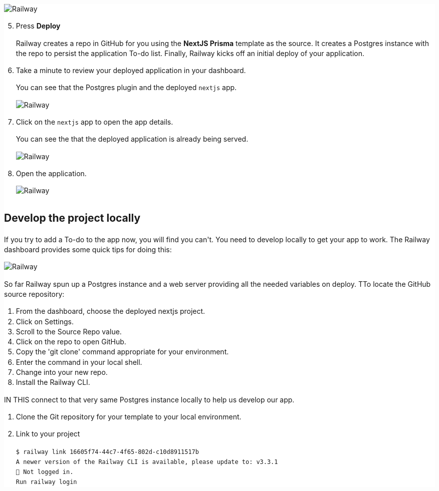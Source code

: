    ![Railway](./images/project-details.png)

5. Press **Deploy**

    Railway creates a repo in GitHub for you using the **NextJS Prisma** template as the source. It creates a Postgres instance with the repo to persist the application To-do list. Finally, Railway kicks off an initial deploy of your application.

4. Take a minute to review your deployed application in your dashboard.

    You can see that the Postgres plugin and the deployed `nextjs` app.

    ![Railway](./images/deployed-proj.png)


5. Click on the `nextjs` app to open the app details.

    You can see the that the deployed application is already being served. 

    ![Railway](./images/find-deploy.png)

6. Open the application.

    ![Railway](./images/todo-app.png)


## Develop the project locally

If you try to add a To-do to the app now, you will find you can't. You need to develop locally to get your app to work. The Railway dashboard provides some quick tips for doing this:

![Railway](./images/local-set-up.png)


So far Railway spun up a Postgres instance and a web server providing all the needed variables on deploy. TTo locate the GitHub source repository:

1. From the dashboard, choose the deployed nextjs project.
2. Click on Settings.
3. Scroll to the Source Repo value.
4. Click on the repo to open GitHub.
5. Copy the 'git clone' command appropriate for your environment.
6. Enter the command in your local shell.
7. Change into your new repo.
8. Install the Railway CLI.




 IN THIS  connect to that very same Postgres instance locally to help us develop our app.

1. Clone the Git repository for your template to your local environment.

3. Link to your project

    ```bash
    $ railway link 16605f74-44c7-4f65-802d-c10d8911517b
    A newer version of the Railway CLI is available, please update to: v3.3.1
    🚨 Not logged in.
    Run railway login
    ```

